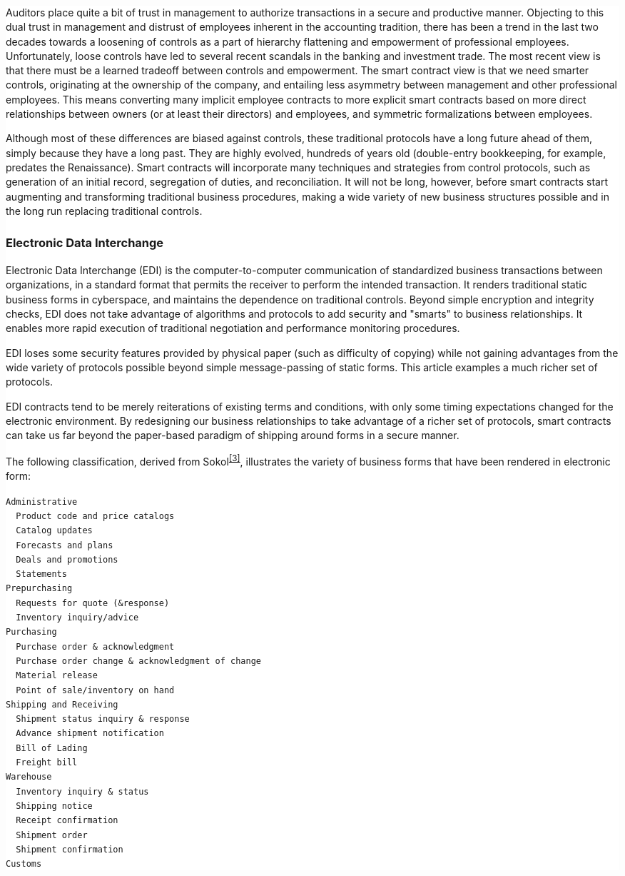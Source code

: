 Auditors place quite a bit of trust in management to authorize transactions in a secure and productive manner. Objecting to this dual trust in management and distrust of employees inherent in the accounting tradition, there has been a trend in the last two decades towards a loosening of controls as a part of hierarchy flattening and empowerment of professional employees. Unfortunately, loose controls have led to several recent scandals in the banking and investment trade. The most recent view is that there must be a learned tradeoff between controls and empowerment. The smart contract view is that we need smarter controls, originating at the ownership of the company, and entailing less asymmetry between management and other professional employees. This means converting many implicit employee contracts to more explicit smart contracts based on more direct relationships between owners (or at least their directors) and employees, and symmetric formalizations between employees.

Although most of these differences are biased against controls, these traditional protocols have a long future ahead of them, simply because they have a long past. They are highly evolved, hundreds of years old (double-entry bookkeeping, for example, predates the Renaissance). Smart contracts will incorporate many techniques and strategies from control protocols, such as generation of an initial record, segregation of duties, and reconciliation. It will not be long, however, before smart contracts start augmenting and transforming traditional business procedures, making a wide variety of new business structures possible and in the long run replacing traditional controls.

### Electronic Data Interchange

Electronic Data Interchange (EDI) is the computer-to-computer communication of standardized business transactions between organizations, in a standard format that permits the receiver to perform the intended transaction. It renders traditional static business forms in cyberspace, and maintains the dependence on traditional controls. Beyond simple encryption and integrity checks, EDI does not take advantage of algorithms and protocols to add security and "smarts" to business relationships. It enables more rapid execution of traditional negotiation and performance monitoring procedures.

EDI loses some security features provided by physical paper (such as difficulty of copying) while not gaining advantages from the wide variety of protocols possible beyond simple message-passing of static forms. This article examples a much richer set of protocols.

EDI contracts tend to be merely reiterations of existing terms and conditions, with only some timing expectations changed for the electronic environment. By redesigning our business relationships to take advantage of a richer set of protocols, smart contracts can take us far beyond the paper-based paradigm of shipping around forms in a secure manner.

The following classification, derived from Sokol<sup>[[3]](#fn3)</sup>, illustrates the variety of business forms that have been rendered in electronic form:

    Administrative
      Product code and price catalogs
      Catalog updates
      Forecasts and plans
      Deals and promotions
      Statements
    Prepurchasing
      Requests for quote (&response)
      Inventory inquiry/advice
    Purchasing
      Purchase order & acknowledgment
      Purchase order change & acknowledgment of change
      Material release
      Point of sale/inventory on hand
    Shipping and Receiving
      Shipment status inquiry & response
      Advance shipment notification
      Bill of Lading
      Freight bill
    Warehouse
      Inventory inquiry & status
      Shipping notice
      Receipt confirmation
      Shipment order
      Shipment confirmation
    Customs
